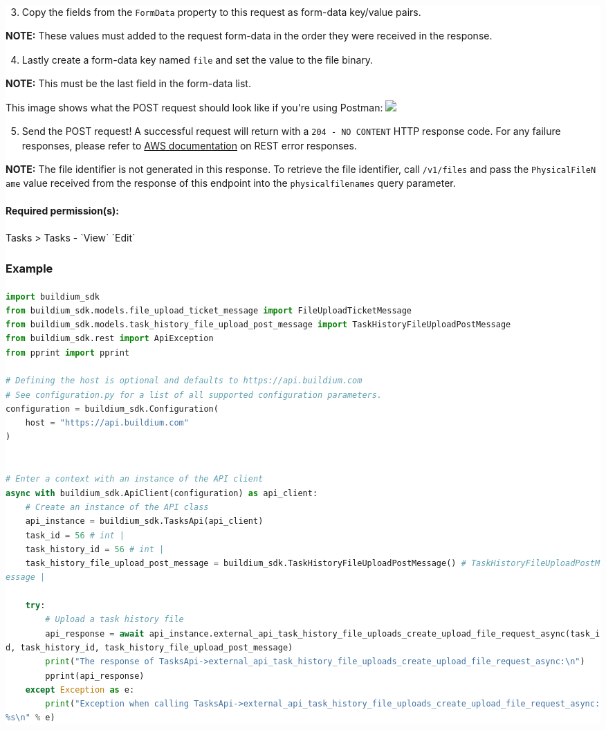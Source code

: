 

3. Copy the fields from the `FormData`  property to this request as form-data key/value pairs.

<strong>NOTE:</strong> These values must added to the request form-data in the order they were received in the response.



4. Lastly create a form-data key named `file` and set the value to the file binary.

<strong>NOTE:</strong> This must be the last field in the form-data list.


This image shows what the POST request should look like if you're using Postman:
<img src="file-upload-example.png" />


5. Send the POST request! A successful request will return with a `204 - NO CONTENT` HTTP response code. For any failure responses, please refer to <a target="_blank" href="https://docs.aws.amazon.com/AmazonS3/latest/API/ErrorResponses.html#RESTErrorResponses">AWS documentation</a> on REST error responses.


<strong>NOTE:</strong> The file identifier is not generated in this response. To retrieve the file identifier, call `/v1/files` and pass the `PhysicalFileName` value received from the response of this endpoint into the `physicalfilenames` query parameter.


<h4>Required permission(s):</h4><span class="permissionBlock">Tasks > Tasks</span> - `View` `Edit`

### Example


```python
import buildium_sdk
from buildium_sdk.models.file_upload_ticket_message import FileUploadTicketMessage
from buildium_sdk.models.task_history_file_upload_post_message import TaskHistoryFileUploadPostMessage
from buildium_sdk.rest import ApiException
from pprint import pprint

# Defining the host is optional and defaults to https://api.buildium.com
# See configuration.py for a list of all supported configuration parameters.
configuration = buildium_sdk.Configuration(
    host = "https://api.buildium.com"
)


# Enter a context with an instance of the API client
async with buildium_sdk.ApiClient(configuration) as api_client:
    # Create an instance of the API class
    api_instance = buildium_sdk.TasksApi(api_client)
    task_id = 56 # int | 
    task_history_id = 56 # int | 
    task_history_file_upload_post_message = buildium_sdk.TaskHistoryFileUploadPostMessage() # TaskHistoryFileUploadPostMessage | 

    try:
        # Upload a task history file
        api_response = await api_instance.external_api_task_history_file_uploads_create_upload_file_request_async(task_id, task_history_id, task_history_file_upload_post_message)
        print("The response of TasksApi->external_api_task_history_file_uploads_create_upload_file_request_async:\n")
        pprint(api_response)
    except Exception as e:
        print("Exception when calling TasksApi->external_api_task_history_file_uploads_create_upload_file_request_async: %s\n" % e)
```
